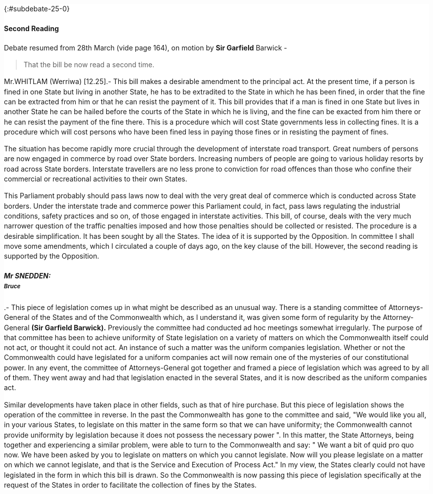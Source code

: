 {:#subdebate-25-0}
#### Second Reading

Debate resumed from 28th March (vide page 164), on motion by  **Sir Garfield**  Barwick - 

  >That the bill be now read a second time. 

Mr.WHITLAM (Werriwa) [12.25].- This bill makes a desirable amendment to the principal act. At the present time, if a person is fined in one State but living in another State, he has to be extradited to the State in which he has been fined, in order that the fine can be extracted from him or that he can resist the payment of it. This bill provides that if a man is fined in one State but lives in another State he can be hailed before the courts of the State in which he is living, and the fine can be exacted from him there or he can resist the payment of the fine there. This is a procedure which will cost State governments less in collecting fines. It is a procedure which will cost persons who have been fined less in paying those fines or in resisting the payment of fines. 

The situation has become rapidly more crucial through the development of interstate road transport. Great numbers of persons are now engaged in commerce by road over State borders. Increasing numbers of people are going to various holiday resorts by road across State borders. Interstate travellers are no less prone to conviction for road offences than those who confine their commercial or recreational activities to their own States. 

This Parliament probably should pass laws now to deal with the very great deal of commerce which is conducted across State borders. Under the interstate trade and commerce power this Parliament could, in fact, pass laws regulating the industrial conditions, safety practices and so on, of those engaged in interstate activities. This bill, of course, deals with the very much narrower question of the traffic penalties imposed and how those penalties should be collected or resisted. The procedure is a desirable simplification. It has been sought by all the States. The idea of it is supported by the Opposition. In committee I shall move some amendments, which I circulated a couple of days ago, on the key clause of the bill. However, the second reading is supported by the Opposition. 

##### Mr SNEDDEN:<br><small class="text-muted">Bruce</small>

.- This piece of legislation comes up in what might be described as an unusual way. There is a standing committee of Attorneys-General of the States and of the Commonwealth which, as I understand it, was given some form of regularity by the Attorney-General  **(Sir Garfield Barwick).**  Previously the committee had conducted ad hoc meetings somewhat irregularly. The purpose of that committee has been to achieve uniformity of State legislation on a variety of matters on which the Commonwealth itself could not act, or thought it could not act. An instance of such a matter was the uniform companies legislation. Whether or not the Commonwealth could have legislated for a uniform companies act will now remain one of the mysteries of our constitutional power. In any event, the committee of Attorneys-General got together and framed a piece of legislation which was agreed to by all of them. They went away and had that legislation enacted in the several States, and it is now described as the uniform companies act. 

Similar developments have taken place in other fields, such as that of hire purchase. But this piece of legislation shows the operation of the committee in reverse. In the past the Commonwealth has gone to the committee and said, "We would like you all, in your various States, to legislate on this matter in the same form so that we can have uniformity; the Commonwealth cannot provide uniformity by legislation because it does not possess the necessary power ". In this matter, the State Attorneys, being together and experiencing a similar problem, were able to turn to the Commonwealth and say: " We want a bit of quid pro quo now. We have been asked by you to legislate on matters on which you cannot legislate. Now will you please legislate on a matter on which we cannot legislate, and that is the Service and Execution of Process Act." In my view, the States clearly could not have legislated in the form in which this bill is drawn. So the Commonwealth is now passing this piece of legislation specifically at the request of the States in order to facilitate the collection of fines by the States. 
